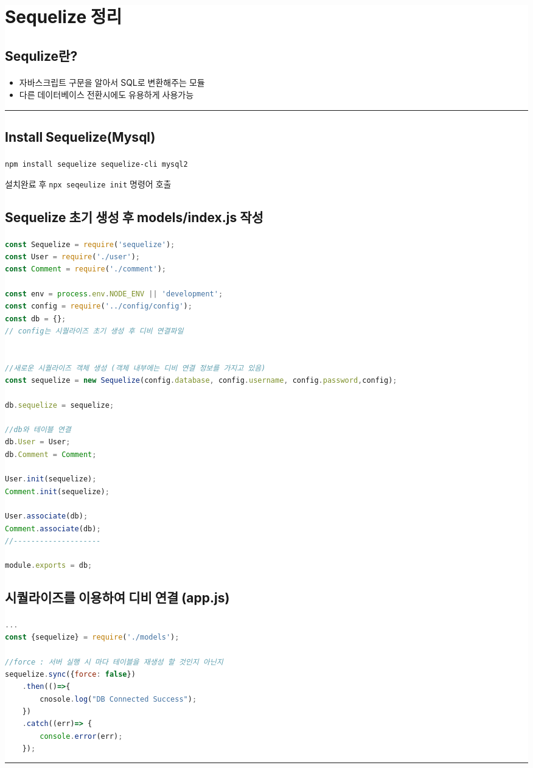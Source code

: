 # Sequelize 정리

## Sequlize란?
* 자바스크립트 구문을 알아서 SQL로 변환해주는 모듈
* 다른 데이터베이스 전환시에도 유용하게 사용가능

---

## Install Sequelize(Mysql)
```bash
npm install sequelize sequelize-cli mysql2
```
설치완료 후 ```npx seqeulize init``` 명령어 호출

## Sequelize 초기 생성 후 models/index.js 작성
```javascript
const Sequelize = require('sequelize');
const User = require('./user');
const Comment = require('./comment');

const env = process.env.NODE_ENV || 'development';
const config = require('../config/config');
const db = {};
// config는 시퀄라이즈 초기 생성 후 디비 연결파일


//새로운 시퀄라이즈 객체 생성 (객체 내부에는 디비 연결 정보를 가지고 있음)
const sequelize = new Sequelize(config.database, config.username, config.password,config);

db.sequelize = sequelize;

//db와 테이블 연결
db.User = User;
db.Comment = Comment;

User.init(sequelize);
Comment.init(sequelize);

User.associate(db);
Comment.associate(db);
//--------------------

module.exports = db;
```

## 시퀄라이즈를 이용하여 디비 연결 (app.js)
```javascript
...
const {sequelize} = require('./models');

//force : 서버 실행 시 마다 테이블을 재생성 할 것인지 아닌지
sequelize.sync({force: false})
    .then(()=>{
        cnosole.log("DB Connected Success");
    })
    .catch((err)=> {
        console.error(err);
    });
```

---